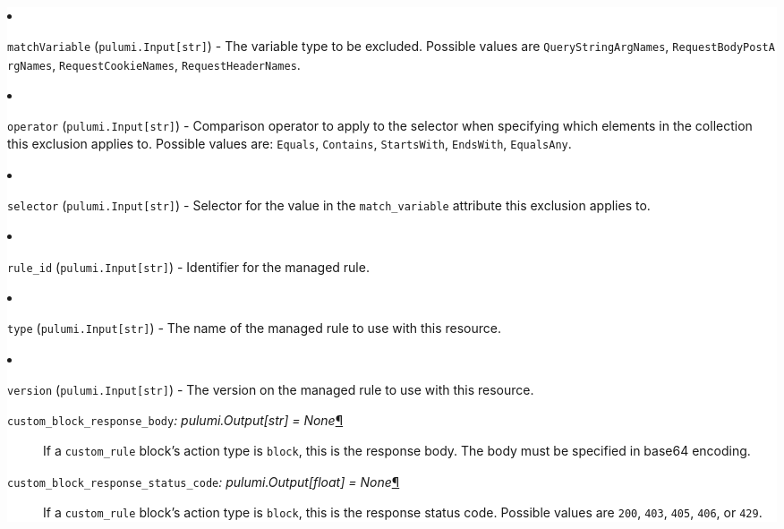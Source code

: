 <li><p><code class="docutils literal notranslate"><span class="pre">matchVariable</span></code> (<code class="docutils literal notranslate"><span class="pre">pulumi.Input[str]</span></code>) - The variable type to be excluded. Possible values are <code class="docutils literal notranslate"><span class="pre">QueryStringArgNames</span></code>, <code class="docutils literal notranslate"><span class="pre">RequestBodyPostArgNames</span></code>, <code class="docutils literal notranslate"><span class="pre">RequestCookieNames</span></code>, <code class="docutils literal notranslate"><span class="pre">RequestHeaderNames</span></code>.</p></li>
<li><p><code class="docutils literal notranslate"><span class="pre">operator</span></code> (<code class="docutils literal notranslate"><span class="pre">pulumi.Input[str]</span></code>) - Comparison operator to apply to the selector when specifying which elements in the collection this exclusion applies to. Possible values are: <code class="docutils literal notranslate"><span class="pre">Equals</span></code>, <code class="docutils literal notranslate"><span class="pre">Contains</span></code>, <code class="docutils literal notranslate"><span class="pre">StartsWith</span></code>, <code class="docutils literal notranslate"><span class="pre">EndsWith</span></code>, <code class="docutils literal notranslate"><span class="pre">EqualsAny</span></code>.</p></li>
<li><p><code class="docutils literal notranslate"><span class="pre">selector</span></code> (<code class="docutils literal notranslate"><span class="pre">pulumi.Input[str]</span></code>) - Selector for the value in the <code class="docutils literal notranslate"><span class="pre">match_variable</span></code> attribute this exclusion applies to.</p></li>
</ul>
</li>
<li><p><code class="docutils literal notranslate"><span class="pre">rule_id</span></code> (<code class="docutils literal notranslate"><span class="pre">pulumi.Input[str]</span></code>) - Identifier for the managed rule.</p></li>
</ul>
</li>
</ul>
</li>
<li><p><code class="docutils literal notranslate"><span class="pre">type</span></code> (<code class="docutils literal notranslate"><span class="pre">pulumi.Input[str]</span></code>) - The name of the managed rule to use with this resource.</p></li>
<li><p><code class="docutils literal notranslate"><span class="pre">version</span></code> (<code class="docutils literal notranslate"><span class="pre">pulumi.Input[str]</span></code>) - The version on the managed rule to use with this resource.</p></li>
</ul>
<dl class="py attribute">
<dt id="pulumi_azure.frontdoor.FirewallPolicy.custom_block_response_body">
<code class="sig-name descname">custom_block_response_body</code><em class="property">: pulumi.Output[str]</em><em class="property"> = None</em><a class="headerlink" href="#pulumi_azure.frontdoor.FirewallPolicy.custom_block_response_body" title="Permalink to this definition">¶</a></dt>
<dd><p>If a <code class="docutils literal notranslate"><span class="pre">custom_rule</span></code> block’s action type is <code class="docutils literal notranslate"><span class="pre">block</span></code>, this is the response body. The body must be specified in base64 encoding.</p>
</dd></dl>

<dl class="py attribute">
<dt id="pulumi_azure.frontdoor.FirewallPolicy.custom_block_response_status_code">
<code class="sig-name descname">custom_block_response_status_code</code><em class="property">: pulumi.Output[float]</em><em class="property"> = None</em><a class="headerlink" href="#pulumi_azure.frontdoor.FirewallPolicy.custom_block_response_status_code" title="Permalink to this definition">¶</a></dt>
<dd><p>If a <code class="docutils literal notranslate"><span class="pre">custom_rule</span></code> block’s action type is <code class="docutils literal notranslate"><span class="pre">block</span></code>, this is the response status code. Possible values are <code class="docutils literal notranslate"><span class="pre">200</span></code>, <code class="docutils literal notranslate"><span class="pre">403</span></code>, <code class="docutils literal notranslate"><span class="pre">405</span></code>, <code class="docutils literal notranslate"><span class="pre">406</span></code>, or <code class="docutils literal notranslate"><span class="pre">429</span></code>.</p>
</dd></dl>
